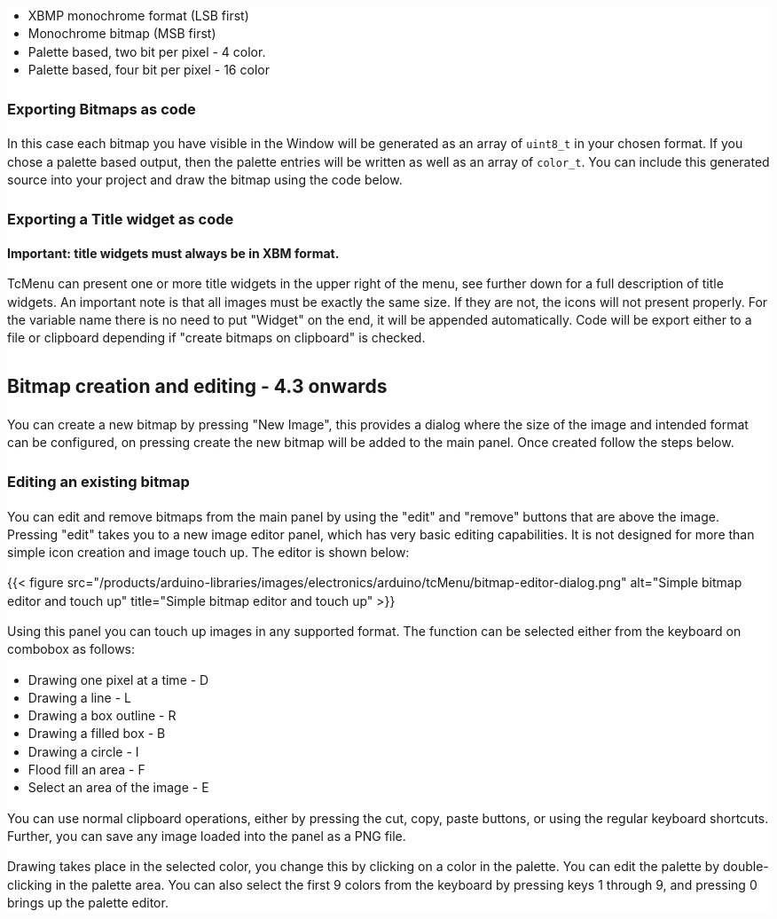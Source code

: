 * XBMP monochrome format (LSB first)
* Monochrome bitmap (MSB first)
* Palette based, two bit per pixel - 4 color.  
* Palette based, four bit per pixel - 16 color

### Exporting Bitmaps as code

In this case each bitmap you have visible in the Window will be generated as an array of `uint8_t` in your chosen format. If you chose a palette based output, then the palette entries will be written as well as an array of `color_t`. You can include this generated source into your project and draw the bitmap using the code below. 

### Exporting a Title widget as code

**Important: title widgets must always be in XBM format.**

TcMenu can present one or more title widgets in the upper right of the menu, see further down for a full description of title widgets. An important note is that all images must be exactly the same size. If they are not, the icons will not present properly. For the variable name there is no need to put "Widget" on the end, it will be appended automatically. Code will be export either to a file or clipboard depending if "create bitmaps on clipboard" is checked. 

## Bitmap creation and editing - 4.3 onwards

You can create a new bitmap by pressing "New Image", this provides a dialog where the size of the image and intended format can be configured, on pressing create the new bitmap will be added to the main panel. Once created follow the steps below.

### Editing an existing bitmap

You can edit and remove bitmaps from the main panel by using the "edit" and "remove" buttons that are above the image. Pressing "edit" takes you to a new image editor panel, which has very basic editing capabilities. It is not designed for more than simple icon creation and image touch up. The editor is shown below:

{{< figure src="/products/arduino-libraries/images/electronics/arduino/tcMenu/bitmap-editor-dialog.png" alt="Simple bitmap editor and touch up" title="Simple bitmap editor and touch up" >}}

Using this panel you can touch up images in any supported format. The function can be selected either from the keyboard on combobox as follows:

* Drawing one pixel at a time - D
* Drawing a line - L
* Drawing a box outline - R
* Drawing a filled box - B
* Drawing a circle - I
* Flood fill an area - F
* Select an area of the image - E

You can use normal clipboard operations, either by pressing the cut, copy, paste buttons, or using the regular keyboard shortcuts. Further, you can save any image loaded into the panel as a PNG file.

Drawing takes place in the selected color, you change this by clicking on a color in the palette. You can edit the palette by double-clicking in the palette area. You can also select the first 9 colors from the keyboard by pressing keys 1 through 9, and pressing 0 brings up the palette editor.
